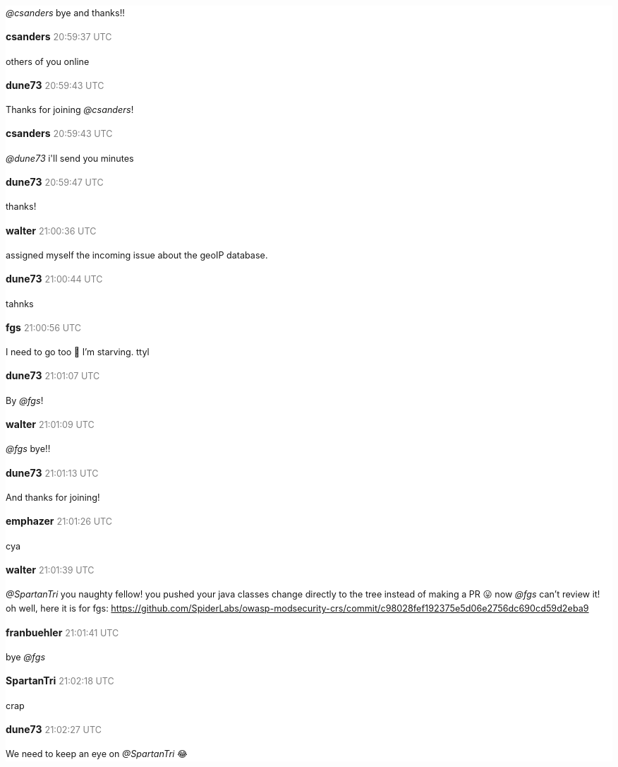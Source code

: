 <span style="font-size: 90%;">_@csanders_ bye and thanks!!</span>

**csanders** <span style="color: grey; font-size: 90%;">20:59:37 UTC</span>

<span style="font-size: 90%;">others of you online</span>

**dune73** <span style="color: grey; font-size: 90%;">20:59:43 UTC</span>

<span style="font-size: 90%;">Thanks for joining _@csanders_!</span>

**csanders** <span style="color: grey; font-size: 90%;">20:59:43 UTC</span>

<span style="font-size: 90%;">_@dune73_ i'll send you minutes</span>

**dune73** <span style="color: grey; font-size: 90%;">20:59:47 UTC</span>

<span style="font-size: 90%;">thanks!</span>

**walter** <span style="color: grey; font-size: 90%;">21:00:36 UTC</span>

<span style="font-size: 90%;">assigned myself the incoming issue about the geoIP database.</span>

**dune73** <span style="color: grey; font-size: 90%;">21:00:44 UTC</span>

<span style="font-size: 90%;">tahnks</span>

**fgs** <span style="color: grey; font-size: 90%;">21:00:56 UTC</span>

<span style="font-size: 90%;">I need to go too :wave:
I’m starving. ttyl</span>

**dune73** <span style="color: grey; font-size: 90%;">21:01:07 UTC</span>

<span style="font-size: 90%;">By _@fgs_!</span>

**walter** <span style="color: grey; font-size: 90%;">21:01:09 UTC</span>

<span style="font-size: 90%;">_@fgs_ bye!!</span>

**dune73** <span style="color: grey; font-size: 90%;">21:01:13 UTC</span>

<span style="font-size: 90%;">And thanks for joining!</span>

**emphazer** <span style="color: grey; font-size: 90%;">21:01:26 UTC</span>

<span style="font-size: 90%;">cya</span>

**walter** <span style="color: grey; font-size: 90%;">21:01:39 UTC</span>

<span style="font-size: 90%;">_@SpartanTri_ you naughty fellow! you pushed your java classes change directly to the tree instead of making a PR :stuck_out_tongue: now _@fgs_ can’t review it! oh well, here it is for fgs: <https://github.com/SpiderLabs/owasp-modsecurity-crs/commit/c98028fef192375e5d06e2756dc690cd59d2eba9></span>

**franbuehler** <span style="color: grey; font-size: 90%;">21:01:41 UTC</span>

<span style="font-size: 90%;">bye _@fgs_</span>

**SpartanTri** <span style="color: grey; font-size: 90%;">21:02:18 UTC</span>

<span style="font-size: 90%;">crap</span>

**dune73** <span style="color: grey; font-size: 90%;">21:02:27 UTC</span>

<span style="font-size: 90%;">We need to keep an eye on _@SpartanTri_ :joy:</span>
